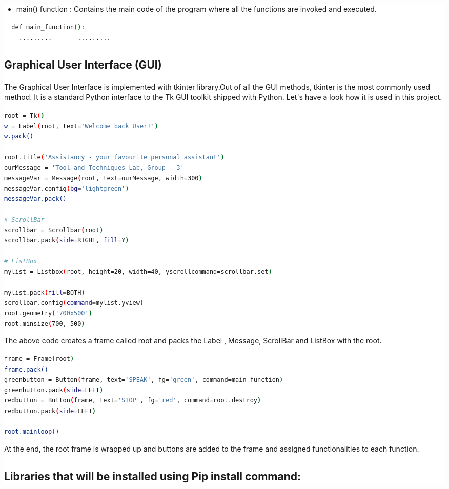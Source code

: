 - main() function : Contains the main code of the program where all the functions are invoked and executed.
```bash
  def main_function():
    .........       .........
```
## Graphical User Interface (GUI)

The Graphical User Interface is implemented with tkinter library.Out of all the GUI methods, tkinter is the most commonly used method. It is a standard Python interface to the Tk GUI toolkit shipped with Python. Let's have a look how it is used in this project.

```bash
root = Tk()
w = Label(root, text='Welcome back User!')
w.pack()

root.title('Assistancy - your favourite personal assistant')
ourMessage = 'Tool and Techniques Lab, Group - 3'
messageVar = Message(root, text=ourMessage, width=300)
messageVar.config(bg='lightgreen')
messageVar.pack()

# ScrollBar
scrollbar = Scrollbar(root)
scrollbar.pack(side=RIGHT, fill=Y)

# ListBox
mylist = Listbox(root, height=20, width=40, yscrollcommand=scrollbar.set)

mylist.pack(fill=BOTH)
scrollbar.config(command=mylist.yview)
root.geometry('700x500')
root.minsize(700, 500)
```
The above code creates a frame called root and packs the Label , Message, ScrollBar and ListBox with the root.

```bash
frame = Frame(root)
frame.pack()
greenbutton = Button(frame, text='SPEAK', fg='green', command=main_function)
greenbutton.pack(side=LEFT)
redbutton = Button(frame, text='STOP', fg='red', command=root.destroy)
redbutton.pack(side=LEFT)

root.mainloop()
```
At the end, the root frame is wrapped up and buttons are added to the frame and assigned functionalities to each function.
## Libraries that will be installed using Pip install command:
